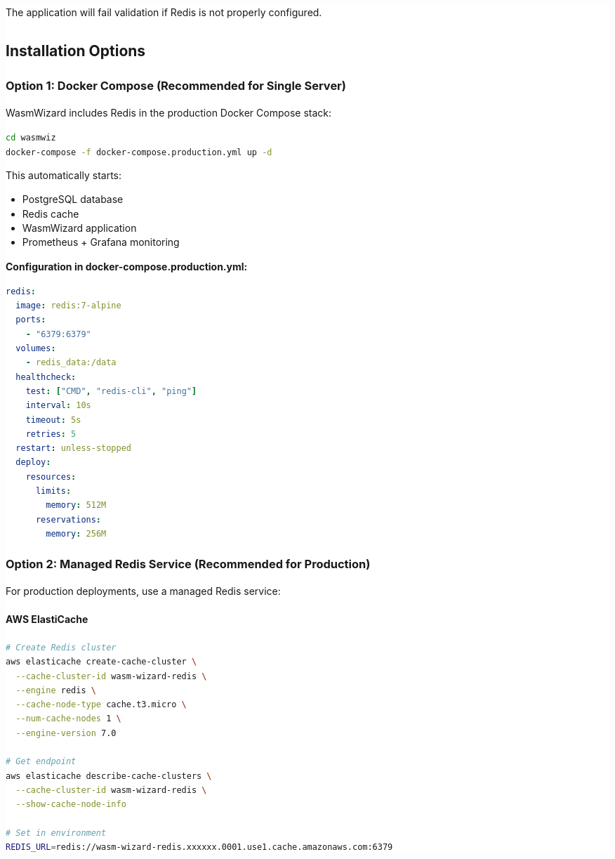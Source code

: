 The application will fail validation if Redis is not properly configured.

## Installation Options

### Option 1: Docker Compose (Recommended for Single Server)

WasmWizard includes Redis in the production Docker Compose stack:

```bash
cd wasmwiz
docker-compose -f docker-compose.production.yml up -d
```

This automatically starts:
- PostgreSQL database
- Redis cache
- WasmWizard application
- Prometheus + Grafana monitoring

**Configuration in docker-compose.production.yml:**
```yaml
redis:
  image: redis:7-alpine
  ports:
    - "6379:6379"
  volumes:
    - redis_data:/data
  healthcheck:
    test: ["CMD", "redis-cli", "ping"]
    interval: 10s
    timeout: 5s
    retries: 5
  restart: unless-stopped
  deploy:
    resources:
      limits:
        memory: 512M
      reservations:
        memory: 256M
```

### Option 2: Managed Redis Service (Recommended for Production)

For production deployments, use a managed Redis service:

#### AWS ElastiCache

```bash
# Create Redis cluster
aws elasticache create-cache-cluster \
  --cache-cluster-id wasm-wizard-redis \
  --engine redis \
  --cache-node-type cache.t3.micro \
  --num-cache-nodes 1 \
  --engine-version 7.0

# Get endpoint
aws elasticache describe-cache-clusters \
  --cache-cluster-id wasm-wizard-redis \
  --show-cache-node-info

# Set in environment
REDIS_URL=redis://wasm-wizard-redis.xxxxxx.0001.use1.cache.amazonaws.com:6379
```
